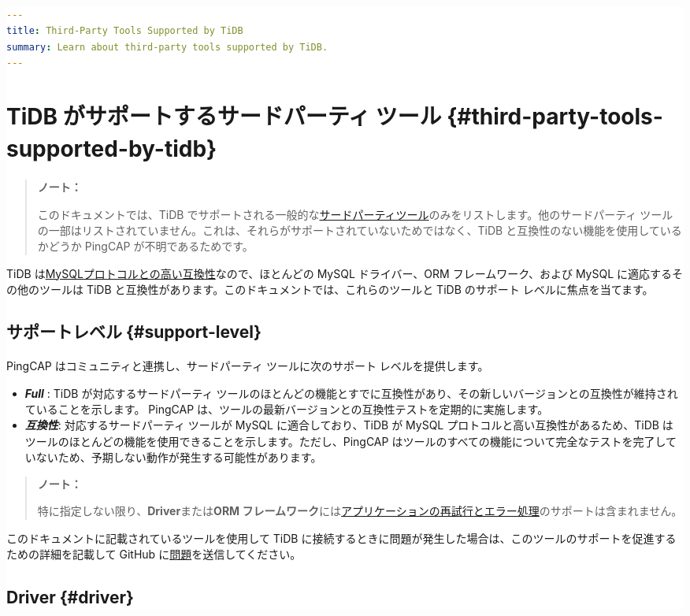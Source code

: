 ```yaml
---
title: Third-Party Tools Supported by TiDB
summary: Learn about third-party tools supported by TiDB.
---
```


# TiDB がサポートするサードパーティ ツール {#third-party-tools-supported-by-tidb}

> **ノート：**
>
> このドキュメントでは、TiDB でサポートされる一般的な[サードパーティツール](https://en.wikipedia.org/wiki/Third-party_source)のみをリストします。他のサードパーティ ツールの一部はリストされていません。これは、それらがサポートされていないためではなく、TiDB と互換性のない機能を使用しているかどうか PingCAP が不明であるためです。

TiDB は[MySQLプロトコルとの高い互換性](/mysql-compatibility.md)なので、ほとんどの MySQL ドライバー、ORM フレームワーク、および MySQL に適応するその他のツールは TiDB と互換性があります。このドキュメントでは、これらのツールと TiDB のサポート レベルに焦点を当てます。

## サポートレベル {#support-level}

PingCAP はコミュニティと連携し、サードパーティ ツールに次のサポート レベルを提供します。

-   ***Full*** : TiDB が対応するサードパーティ ツールのほとんどの機能とすでに互換性があり、その新しいバージョンとの互換性が維持されていることを示します。 PingCAP は、ツールの最新バージョンとの互換性テストを定期的に実施します。
-   ***互換性***: 対応するサードパーティ ツールが MySQL に適合しており、TiDB が MySQL プロトコルと高い互換性があるため、TiDB はツールのほとんどの機能を使用できることを示します。ただし、PingCAP はツールのすべての機能について完全なテストを完了していないため、予期しない動作が発生する可能性があります。

> **ノート：**
>
> 特に指定しない限り、**Driver**または**ORM フレームワーク**には[アプリケーションの再試行とエラー処理](/develop/dev-guide-transaction-troubleshoot.md#application-retry-and-error-handling)のサポートは含まれません。

このドキュメントに記載されているツールを使用して TiDB に接続するときに問題が発生した場合は、このツールのサポートを促進するための詳細を記載して GitHub に[問題](https://github.com/pingcap/tidb/issues/new?assignees=&#x26;labels=type%2Fquestion&#x26;template=general-question.md)を送信してください。

## Driver {#driver}

